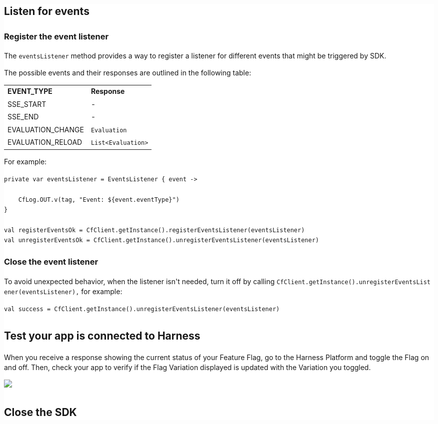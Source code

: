 ## Listen for events

### Register the event listener

The `eventsListener` method provides a way to register a listener for different events that might be triggered by SDK.

The possible events and their responses are outlined in the following table:



|  |  |
| --- | --- |
| **EVENT\_TYPE** | **Response** |
| SSE\_START | - |
| SSE\_END | - |
| EVALUATION\_CHANGE | `Evaluation` |
| EVALUATION\_RELOAD | `List<Evaluation>` |

For example:


```
private var eventsListener = EventsListener { event ->  
  
    CfLog.OUT.v(tag, "Event: ${event.eventType}")  
}  
  
val registerEventsOk = CfClient.getInstance().registerEventsListener(eventsListener)  
val unregisterEventsOk = CfClient.getInstance().unregisterEventsListener(eventsListener)
```
### Close the event listener

To avoid unexpected behavior, when the listener isn't needed, turn it off by calling `CfClient.getInstance().unregisterEventsListener(eventsListener),` for example:


```
val success = CfClient.getInstance().unregisterEventsListener(eventsListener)
```
## Test your app is connected to Harness

When you receive a response showing the current status of your Feature Flag, go to the Harness Platform and toggle the Flag on and off. Then, check your app to verify if the Flag Variation displayed is updated with the Variation you toggled.

![](./static/1-android-sdk-reference-01.gif)

## Close the SDK
